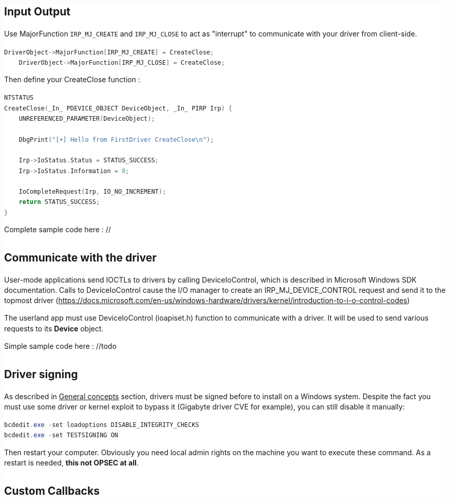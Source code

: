 ## Input Output

Use MajorFunction `IRP_MJ_CREATE` and `IRP_MJ_CLOSE` to act as "interrupt" to communicate with your driver from client-side.

```cpp
DriverObject->MajorFunction[IRP_MJ_CREATE] = CreateClose;
	DriverObject->MajorFunction[IRP_MJ_CLOSE] = CreateClose;
```

Then define your CreateClose function : 
```cpp
NTSTATUS
CreateClose(_In_ PDEVICE_OBJECT DeviceObject, _In_ PIRP Irp) {
	UNREFERENCED_PARAMETER(DeviceObject);

	DbgPrint("[+] Hello from FirstDriver CreateClose\n");

	Irp->IoStatus.Status = STATUS_SUCCESS;
	Irp->IoStatus.Information = 0;

	IoCompleteRequest(Irp, IO_NO_INCREMENT);
	return STATUS_SUCCESS;
}
```

Complete sample code here : //

## Communicate with the driver

User-mode applications send IOCTLs to drivers by calling DeviceIoControl, which is described in Microsoft Windows SDK documentation. Calls to DeviceIoControl cause the I/O manager to create an IRP_MJ_DEVICE_CONTROL request and send it to the topmost driver (https://docs.microsoft.com/en-us/windows-hardware/drivers/kernel/introduction-to-i-o-control-codes)

The userland app must use DeviceIoControl (ioapiset.h) function to communicate with a driver.
It will be used to send various requests to its **Device** object.

Simple sample code here : //todo

## Driver signing

As described in [General concepts](#general-concepts) section, drivers must be signed before to install on a Windows system. Despite the fact you must use some driver or kernel exploit to bypass it (Gigabyte driver CVE for example), you can still disable it manually:
```powershell
bcdedit.exe -set loadoptions DISABLE_INTEGRITY_CHECKS
bcdedit.exe -set TESTSIGNING ON
```
Then restart your computer. Obviously you need local admin rights on the machine you want to execute these command. As a restart is needed, **this not OPSEC at all**.


## Custom Callbacks
